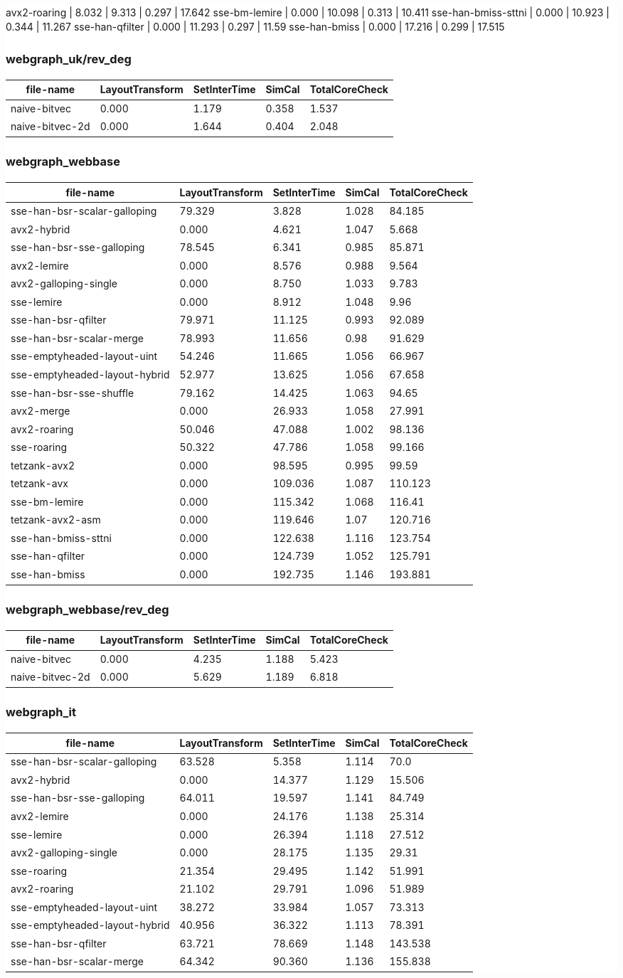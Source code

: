 avx2-roaring | 8.032 | 9.313 | 0.297 | 17.642
sse-bm-lemire | 0.000 | 10.098 | 0.313 | 10.411
sse-han-bmiss-sttni | 0.000 | 10.923 | 0.344 | 11.267
sse-han-qfilter | 0.000 | 11.293 | 0.297 | 11.59
sse-han-bmiss | 0.000 | 17.216 | 0.299 | 17.515


### webgraph_uk/rev_deg

file-name | LayoutTransform | SetInterTime | SimCal | TotalCoreCheck
--- | --- | --- | --- | ---
naive-bitvec | 0.000 | 1.179 | 0.358 | 1.537
naive-bitvec-2d | 0.000 | 1.644 | 0.404 | 2.048


### webgraph_webbase

file-name | LayoutTransform | SetInterTime | SimCal | TotalCoreCheck
--- | --- | --- | --- | ---
sse-han-bsr-scalar-galloping | 79.329 | 3.828 | 1.028 | 84.185
avx2-hybrid | 0.000 | 4.621 | 1.047 | 5.668
sse-han-bsr-sse-galloping | 78.545 | 6.341 | 0.985 | 85.871
avx2-lemire | 0.000 | 8.576 | 0.988 | 9.564
avx2-galloping-single | 0.000 | 8.750 | 1.033 | 9.783
sse-lemire | 0.000 | 8.912 | 1.048 | 9.96
sse-han-bsr-qfilter | 79.971 | 11.125 | 0.993 | 92.089
sse-han-bsr-scalar-merge | 78.993 | 11.656 | 0.98 | 91.629
sse-emptyheaded-layout-uint | 54.246 | 11.665 | 1.056 | 66.967
sse-emptyheaded-layout-hybrid | 52.977 | 13.625 | 1.056 | 67.658
sse-han-bsr-sse-shuffle | 79.162 | 14.425 | 1.063 | 94.65
avx2-merge | 0.000 | 26.933 | 1.058 | 27.991
avx2-roaring | 50.046 | 47.088 | 1.002 | 98.136
sse-roaring | 50.322 | 47.786 | 1.058 | 99.166
tetzank-avx2 | 0.000 | 98.595 | 0.995 | 99.59
tetzank-avx | 0.000 | 109.036 | 1.087 | 110.123
sse-bm-lemire | 0.000 | 115.342 | 1.068 | 116.41
tetzank-avx2-asm | 0.000 | 119.646 | 1.07 | 120.716
sse-han-bmiss-sttni | 0.000 | 122.638 | 1.116 | 123.754
sse-han-qfilter | 0.000 | 124.739 | 1.052 | 125.791
sse-han-bmiss | 0.000 | 192.735 | 1.146 | 193.881


### webgraph_webbase/rev_deg

file-name | LayoutTransform | SetInterTime | SimCal | TotalCoreCheck
--- | --- | --- | --- | ---
naive-bitvec | 0.000 | 4.235 | 1.188 | 5.423
naive-bitvec-2d | 0.000 | 5.629 | 1.189 | 6.818


### webgraph_it

file-name | LayoutTransform | SetInterTime | SimCal | TotalCoreCheck
--- | --- | --- | --- | ---
sse-han-bsr-scalar-galloping | 63.528 | 5.358 | 1.114 | 70.0
avx2-hybrid | 0.000 | 14.377 | 1.129 | 15.506
sse-han-bsr-sse-galloping | 64.011 | 19.597 | 1.141 | 84.749
avx2-lemire | 0.000 | 24.176 | 1.138 | 25.314
sse-lemire | 0.000 | 26.394 | 1.118 | 27.512
avx2-galloping-single | 0.000 | 28.175 | 1.135 | 29.31
sse-roaring | 21.354 | 29.495 | 1.142 | 51.991
avx2-roaring | 21.102 | 29.791 | 1.096 | 51.989
sse-emptyheaded-layout-uint | 38.272 | 33.984 | 1.057 | 73.313
sse-emptyheaded-layout-hybrid | 40.956 | 36.322 | 1.113 | 78.391
sse-han-bsr-qfilter | 63.721 | 78.669 | 1.148 | 143.538
sse-han-bsr-scalar-merge | 64.342 | 90.360 | 1.136 | 155.838